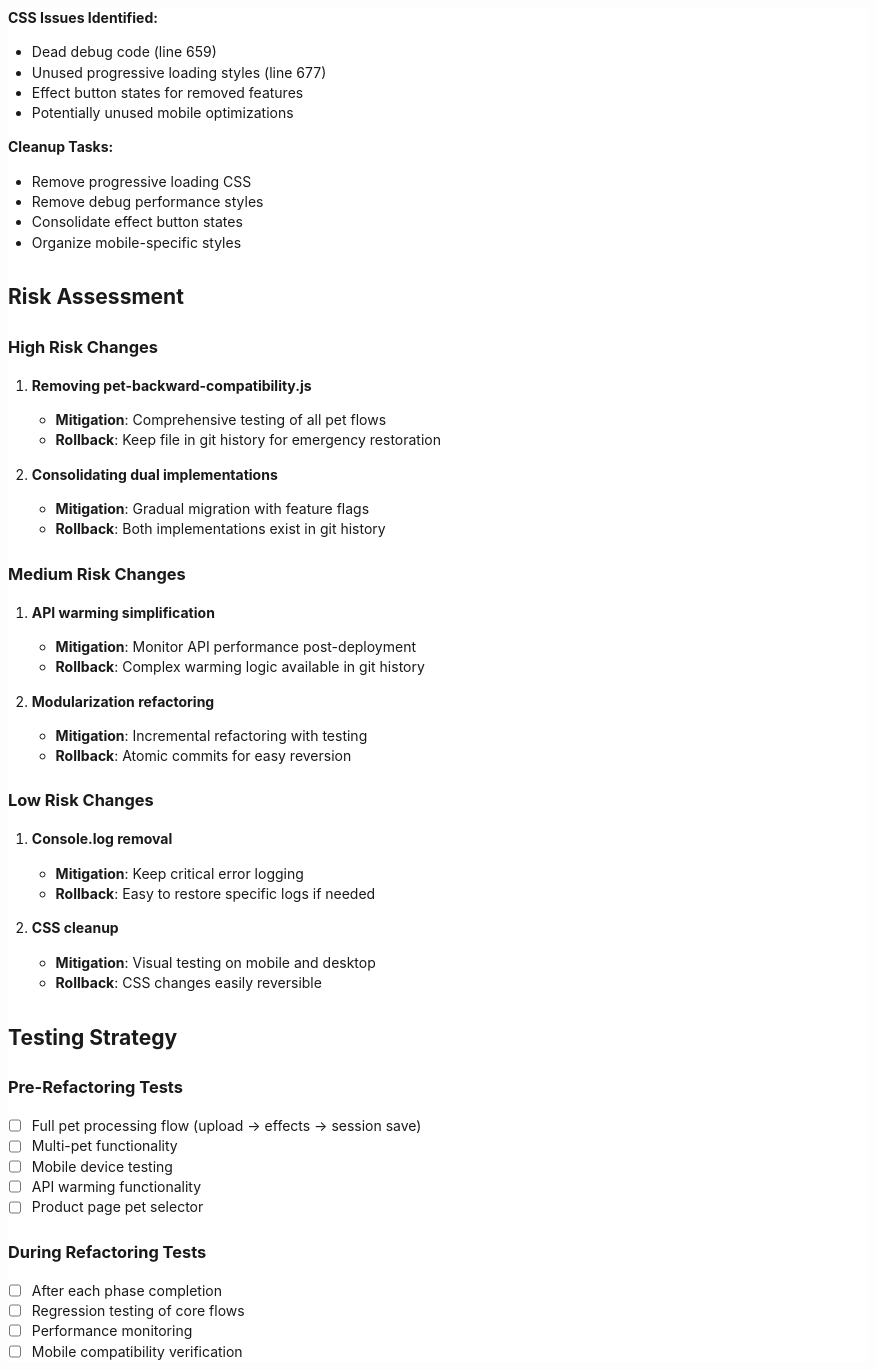 **CSS Issues Identified:**
- Dead debug code (line 659)
- Unused progressive loading styles (line 677)
- Effect button states for removed features
- Potentially unused mobile optimizations

**Cleanup Tasks:**
- Remove progressive loading CSS
- Remove debug performance styles
- Consolidate effect button states
- Organize mobile-specific styles

## Risk Assessment

### High Risk Changes
1. **Removing pet-backward-compatibility.js**
   - **Mitigation**: Comprehensive testing of all pet flows
   - **Rollback**: Keep file in git history for emergency restoration

2. **Consolidating dual implementations**
   - **Mitigation**: Gradual migration with feature flags
   - **Rollback**: Both implementations exist in git history

### Medium Risk Changes
1. **API warming simplification**
   - **Mitigation**: Monitor API performance post-deployment
   - **Rollback**: Complex warming logic available in git history

2. **Modularization refactoring**
   - **Mitigation**: Incremental refactoring with testing
   - **Rollback**: Atomic commits for easy reversion

### Low Risk Changes
1. **Console.log removal**
   - **Mitigation**: Keep critical error logging
   - **Rollback**: Easy to restore specific logs if needed

2. **CSS cleanup**
   - **Mitigation**: Visual testing on mobile and desktop
   - **Rollback**: CSS changes easily reversible

## Testing Strategy

### Pre-Refactoring Tests
- [ ] Full pet processing flow (upload → effects → session save)
- [ ] Multi-pet functionality
- [ ] Mobile device testing
- [ ] API warming functionality
- [ ] Product page pet selector

### During Refactoring Tests
- [ ] After each phase completion
- [ ] Regression testing of core flows
- [ ] Performance monitoring
- [ ] Mobile compatibility verification
